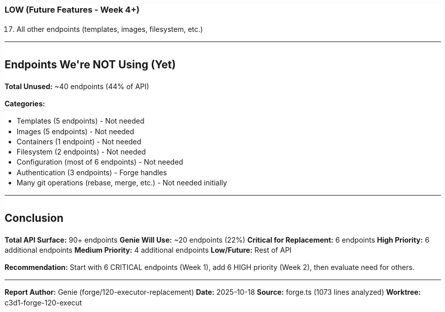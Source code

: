 ### LOW (Future Features - Week 4+)
17. All other endpoints (templates, images, filesystem, etc.)

---

## Endpoints We're NOT Using (Yet)

**Total Unused:** ~40 endpoints (44% of API)

**Categories:**
- Templates (5 endpoints) - Not needed
- Images (5 endpoints) - Not needed
- Containers (1 endpoint) - Not needed
- Filesystem (2 endpoints) - Not needed
- Configuration (most of 6 endpoints) - Not needed
- Authentication (3 endpoints) - Forge handles
- Many git operations (rebase, merge, etc.) - Not needed initially

---

## Conclusion

**Total API Surface:** 90+ endpoints
**Genie Will Use:** ~20 endpoints (22%)
**Critical for Replacement:** 6 endpoints
**High Priority:** 6 additional endpoints
**Medium Priority:** 4 additional endpoints
**Low/Future:** Rest of API

**Recommendation:** Start with 6 CRITICAL endpoints (Week 1), add 6 HIGH priority (Week 2), then evaluate need for others.

---

**Report Author:** Genie (forge/120-executor-replacement)
**Date:** 2025-10-18
**Source:** forge.ts (1073 lines analyzed)
**Worktree:** c3d1-forge-120-execut
